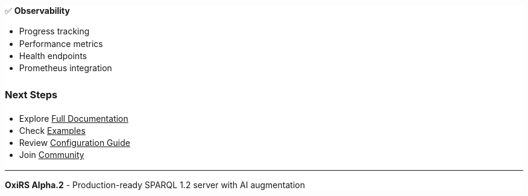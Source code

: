 ✅ **Observability**
- Progress tracking
- Performance metrics
- Health endpoints
- Prometheus integration

### Next Steps

- Explore [Full Documentation](README.md)
- Check [Examples](examples/)
- Review [Configuration Guide](oxirs.toml.example)
- Join [Community](https://github.com/cool-japan/oxirs)

---

**OxiRS Alpha.2** - Production-ready SPARQL 1.2 server with AI augmentation
